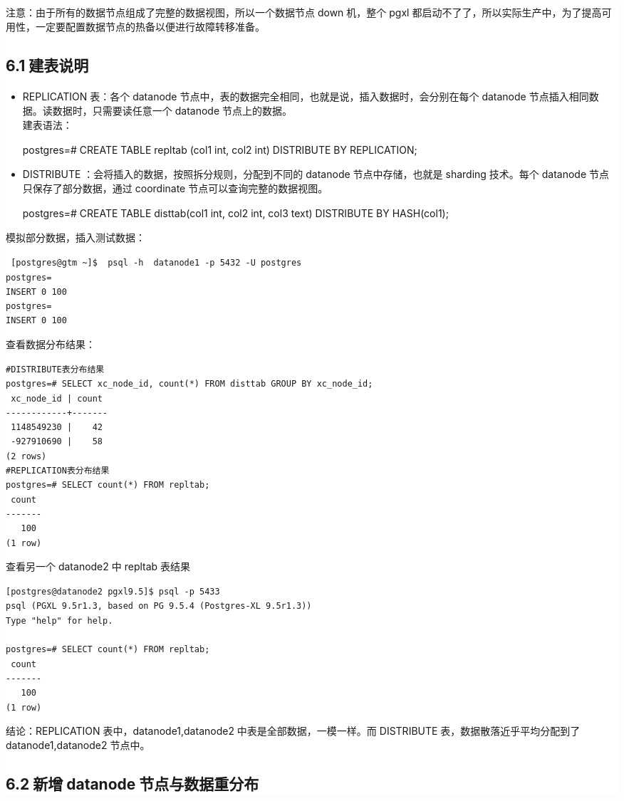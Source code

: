 注意：由于所有的数据节点组成了完整的数据视图，所以一个数据节点 down 机，整个 pgxl 都启动不了了，所以实际生产中，为了提高可用性，一定要配置数据节点的热备以便进行故障转移准备。

## 6.1 建表说明

-   REPLICATION 表：各个 datanode 节点中，表的数据完全相同，也就是说，插入数据时，会分别在每个 datanode 节点插入相同数据。读数据时，只需要读任意一个 datanode 节点上的数据。  
    建表语法：


    postgres=#  CREATE TABLE repltab (col1 int, col2 int) DISTRIBUTE BY REPLICATION; 

-   DISTRIBUTE ：会将插入的数据，按照拆分规则，分配到不同的 datanode 节点中存储，也就是 sharding 技术。每个 datanode 节点只保存了部分数据，通过 coordinate 节点可以查询完整的数据视图。


    postgres=#  CREATE TABLE disttab(col1 int, col2 int, col3 text) DISTRIBUTE BY HASH(col1); 

模拟部分数据，插入测试数据：

     [postgres@gtm ~]$  psql -h  datanode1 -p 5432 -U postgres
    postgres=
    INSERT 0 100
    postgres=
    INSERT 0 100 

查看数据分布结果：

    #DISTRIBUTE表分布结果
    postgres=# SELECT xc_node_id, count(*) FROM disttab GROUP BY xc_node_id;
     xc_node_id | count 
    ------------+-------
     1148549230 |    42
     -927910690 |    58
    (2 rows)
    #REPLICATION表分布结果
    postgres=# SELECT count(*) FROM repltab;
     count 
    -------
       100
    (1 row) 

查看另一个 datanode2 中 repltab 表结果

    [postgres@datanode2 pgxl9.5]$ psql -p 5433
    psql (PGXL 9.5r1.3, based on PG 9.5.4 (Postgres-XL 9.5r1.3))
    Type "help" for help.

    postgres=# SELECT count(*) FROM repltab;
     count 
    -------
       100
    (1 row) 

结论：REPLICATION 表中，datanode1,datanode2 中表是全部数据，一模一样。而 DISTRIBUTE 表，数据散落近乎平均分配到了 datanode1,datanode2 节点中。

## 6.2 新增 datanode 节点与数据重分布
